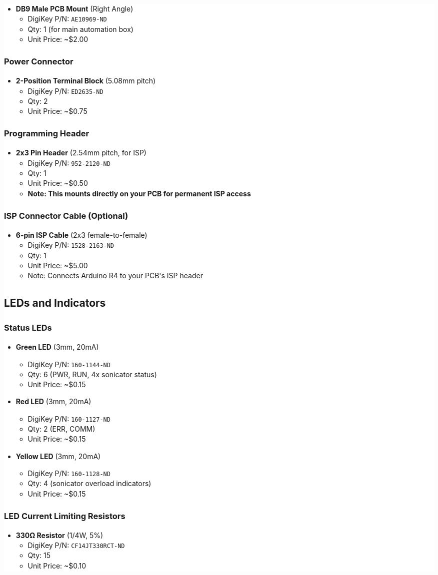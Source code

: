 - **DB9 Male PCB Mount** (Right Angle)
  - DigiKey P/N: `AE10969-ND`
  - Qty: 1 (for main automation box)
  - Unit Price: ~$2.00

### Power Connector

- **2-Position Terminal Block** (5.08mm pitch)
  - DigiKey P/N: `ED2635-ND`
  - Qty: 2
  - Unit Price: ~$0.75

### Programming Header

- **2x3 Pin Header** (2.54mm pitch, for ISP)
  - DigiKey P/N: `952-2120-ND`
  - Qty: 1
  - Unit Price: ~$0.50
  - **Note: This mounts directly on your PCB for permanent ISP access**

### ISP Connector Cable (Optional)

- **6-pin ISP Cable** (2x3 female-to-female)
  - DigiKey P/N: `1528-2163-ND`
  - Qty: 1
  - Unit Price: ~$5.00
  - Note: Connects Arduino R4 to your PCB's ISP header

## LEDs and Indicators

### Status LEDs

- **Green LED** (3mm, 20mA)
  - DigiKey P/N: `160-1144-ND`
  - Qty: 6 (PWR, RUN, 4x sonicator status)
  - Unit Price: ~$0.15

- **Red LED** (3mm, 20mA)
  - DigiKey P/N: `160-1127-ND`
  - Qty: 2 (ERR, COMM)
  - Unit Price: ~$0.15

- **Yellow LED** (3mm, 20mA)
  - DigiKey P/N: `160-1128-ND`
  - Qty: 4 (sonicator overload indicators)
  - Unit Price: ~$0.15

### LED Current Limiting Resistors

- **330Ω Resistor** (1/4W, 5%)
  - DigiKey P/N: `CF14JT330RCT-ND`
  - Qty: 15
  - Unit Price: ~$0.10
